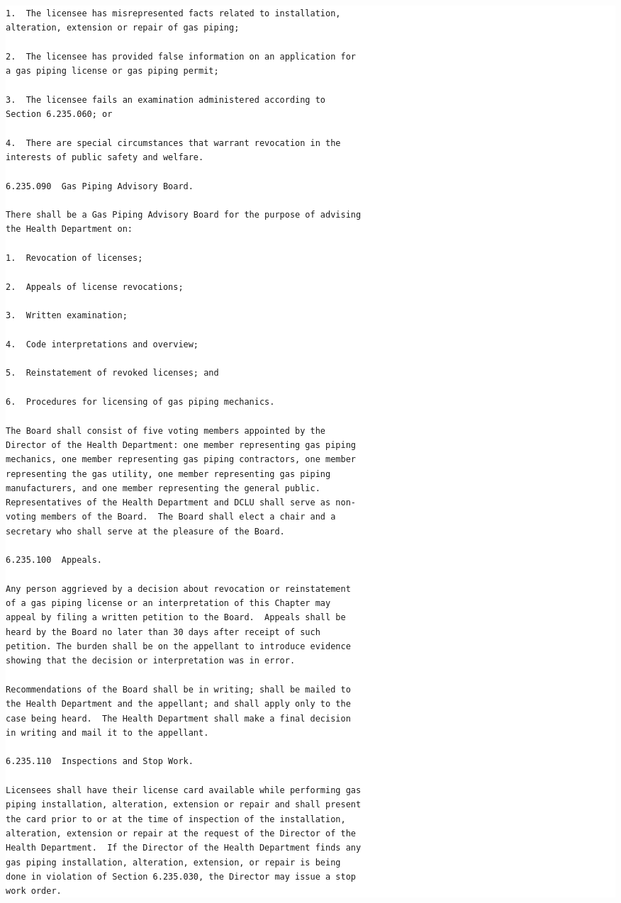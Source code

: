     1.  The licensee has misrepresented facts related to installation,  
    alteration, extension or repair of gas piping;  
  
    2.  The licensee has provided false information on an application for  
    a gas piping license or gas piping permit;  
  
    3.  The licensee fails an examination administered according to  
    Section 6.235.060; or  
  
    4.  There are special circumstances that warrant revocation in the  
    interests of public safety and welfare.  
  
    6.235.090  Gas Piping Advisory Board.  
  
    There shall be a Gas Piping Advisory Board for the purpose of advising  
    the Health Department on:  
  
    1.  Revocation of licenses;  
  
    2.  Appeals of license revocations;  
  
    3.  Written examination;  
  
    4.  Code interpretations and overview;  
  
    5.  Reinstatement of revoked licenses; and  
  
    6.  Procedures for licensing of gas piping mechanics.  
  
    The Board shall consist of five voting members appointed by the  
    Director of the Health Department: one member representing gas piping  
    mechanics, one member representing gas piping contractors, one member  
    representing the gas utility, one member representing gas piping  
    manufacturers, and one member representing the general public.  
    Representatives of the Health Department and DCLU shall serve as non-  
    voting members of the Board.  The Board shall elect a chair and a  
    secretary who shall serve at the pleasure of the Board.  
  
    6.235.100  Appeals.  
  
    Any person aggrieved by a decision about revocation or reinstatement  
    of a gas piping license or an interpretation of this Chapter may  
    appeal by filing a written petition to the Board.  Appeals shall be  
    heard by the Board no later than 30 days after receipt of such  
    petition. The burden shall be on the appellant to introduce evidence  
    showing that the decision or interpretation was in error.  
  
    Recommendations of the Board shall be in writing; shall be mailed to  
    the Health Department and the appellant; and shall apply only to the  
    case being heard.  The Health Department shall make a final decision  
    in writing and mail it to the appellant.  
  
    6.235.110  Inspections and Stop Work.  
  
    Licensees shall have their license card available while performing gas  
    piping installation, alteration, extension or repair and shall present  
    the card prior to or at the time of inspection of the installation,  
    alteration, extension or repair at the request of the Director of the  
    Health Department.  If the Director of the Health Department finds any  
    gas piping installation, alteration, extension, or repair is being  
    done in violation of Section 6.235.030, the Director may issue a stop  
    work order.  
  
